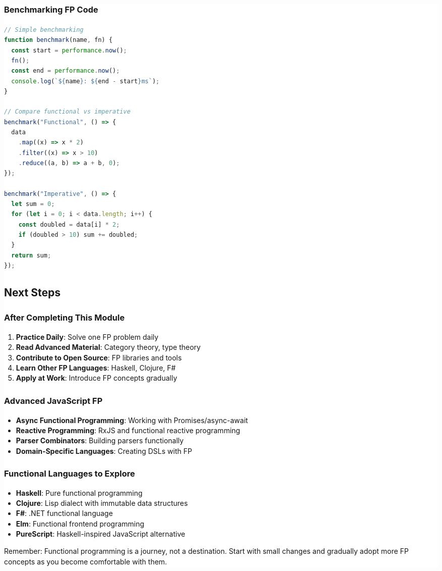 ### Benchmarking FP Code

```javascript
// Simple benchmarking
function benchmark(name, fn) {
  const start = performance.now();
  fn();
  const end = performance.now();
  console.log(`${name}: ${end - start}ms`);
}

// Compare functional vs imperative
benchmark("Functional", () => {
  data
    .map((x) => x * 2)
    .filter((x) => x > 10)
    .reduce((a, b) => a + b, 0);
});

benchmark("Imperative", () => {
  let sum = 0;
  for (let i = 0; i < data.length; i++) {
    const doubled = data[i] * 2;
    if (doubled > 10) sum += doubled;
  }
  return sum;
});
```

## Next Steps

### After Completing This Module

1. **Practice Daily**: Solve one FP problem daily
2. **Read Advanced Material**: Category theory, type theory
3. **Contribute to Open Source**: FP libraries and tools
4. **Learn Other FP Languages**: Haskell, Clojure, F#
5. **Apply at Work**: Introduce FP concepts gradually

### Advanced JavaScript FP

- **Async Functional Programming**: Working with Promises/async-await
- **Reactive Programming**: RxJS and functional reactive programming
- **Parser Combinators**: Building parsers functionally
- **Domain-Specific Languages**: Creating DSLs with FP

### Functional Languages to Explore

- **Haskell**: Pure functional programming
- **Clojure**: Lisp dialect with immutable data structures
- **F#**: .NET functional language
- **Elm**: Functional frontend programming
- **PureScript**: Haskell-inspired JavaScript alternative

Remember: Functional programming is a journey, not a destination. Start with small changes and gradually adopt more FP concepts as you become comfortable with them.
